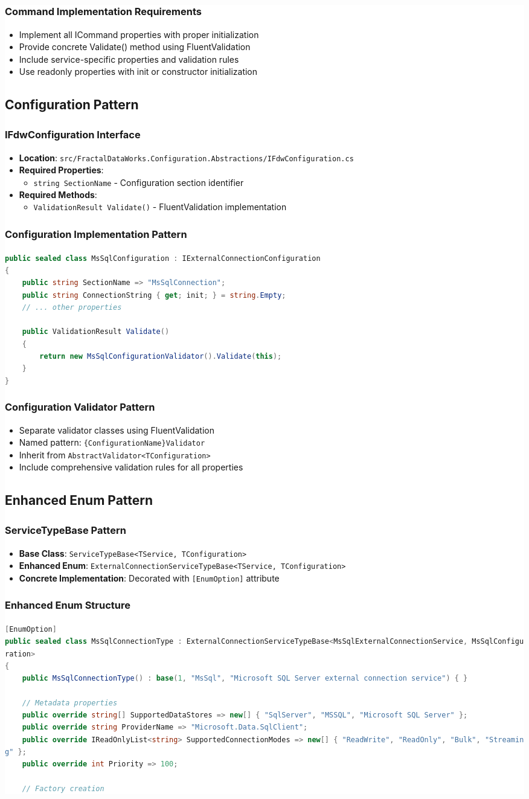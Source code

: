 ### Command Implementation Requirements
- Implement all ICommand properties with proper initialization
- Provide concrete Validate() method using FluentValidation
- Include service-specific properties and validation rules
- Use readonly properties with init or constructor initialization

## Configuration Pattern

### IFdwConfiguration Interface
- **Location**: `src/FractalDataWorks.Configuration.Abstractions/IFdwConfiguration.cs`
- **Required Properties**:
  - `string SectionName` - Configuration section identifier
- **Required Methods**:
  - `ValidationResult Validate()` - FluentValidation implementation

### Configuration Implementation Pattern
```csharp
public sealed class MsSqlConfiguration : IExternalConnectionConfiguration
{
    public string SectionName => "MsSqlConnection";
    public string ConnectionString { get; init; } = string.Empty;
    // ... other properties
    
    public ValidationResult Validate()
    {
        return new MsSqlConfigurationValidator().Validate(this);
    }
}
```

### Configuration Validator Pattern
- Separate validator classes using FluentValidation
- Named pattern: `{ConfigurationName}Validator`
- Inherit from `AbstractValidator<TConfiguration>`
- Include comprehensive validation rules for all properties

## Enhanced Enum Pattern

### ServiceTypeBase Pattern
- **Base Class**: `ServiceTypeBase<TService, TConfiguration>`
- **Enhanced Enum**: `ExternalConnectionServiceTypeBase<TService, TConfiguration>`
- **Concrete Implementation**: Decorated with `[EnumOption]` attribute

### Enhanced Enum Structure
```csharp
[EnumOption]
public sealed class MsSqlConnectionType : ExternalConnectionServiceTypeBase<MsSqlExternalConnectionService, MsSqlConfiguration>
{
    public MsSqlConnectionType() : base(1, "MsSql", "Microsoft SQL Server external connection service") { }
    
    // Metadata properties
    public override string[] SupportedDataStores => new[] { "SqlServer", "MSSQL", "Microsoft SQL Server" };
    public override string ProviderName => "Microsoft.Data.SqlClient";
    public override IReadOnlyList<string> SupportedConnectionModes => new[] { "ReadWrite", "ReadOnly", "Bulk", "Streaming" };
    public override int Priority => 100;
    
    // Factory creation
```